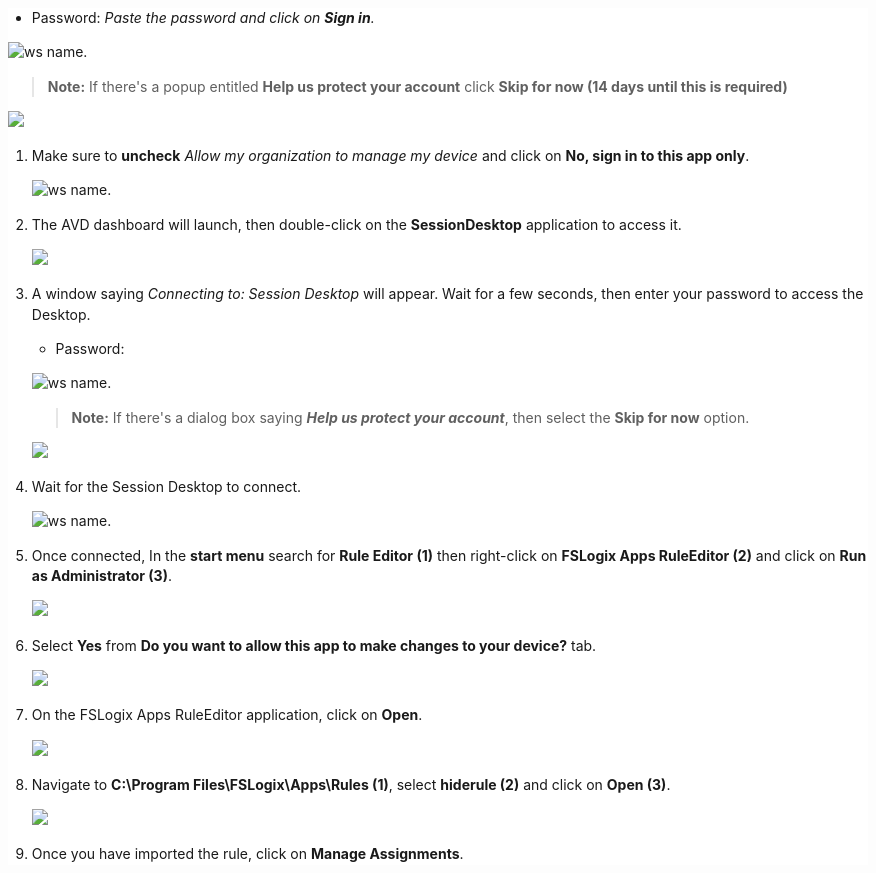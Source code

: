    - Password: *Paste the password* **<inject key="AzureAdUserPassword" />** *and click on **Sign in**.*

   ![ws name.](media/96.png)
   
   >**Note:** If there's a popup entitled **Help us protect your account** click **Skip for now (14 days until this is required)**

   ![](media/skipfornow.png)

1. Make sure to **uncheck** *Allow my organization to manage my device* and click on **No, sign in to this app only**.

   ![ws name.](media/ex4t1s9.png)
      
1. The AVD dashboard will launch, then double-click on the **SessionDesktop** application to access it.

   ![](media-1/new-avd-lab13-9.jpg)
   
1. A window saying *Connecting to: Session Desktop* will appear. Wait for a few seconds, then enter your password to access the Desktop.

   - Password: **<inject key="AzureAdUserPassword" />**
   
   ![ws name.](media/ch14.png)
   
   >**Note:** If there's a dialog box saying ***Help us protect your account***, then select the **Skip for now** option.
   
   ![](media/login.png)

1. Wait for the Session Desktop to connect.

   ![ws name.](media/ex4t2s4.png)

1. Once connected, In the **start menu** search for **Rule Editor (1)** then right-click on **FSLogix Apps RuleEditor (2)** and click on **Run as Administrator (3)**.

   ![](media-1/runasadmin.png)

1. Select **Yes** from **Do you want to allow this app to make changes to your device?** tab.

   ![](media-1/new-avd-lab13-10.jpg)
    
1. On the FSLogix Apps RuleEditor application, click on **Open**.

   ![](media/L3-E1-SFSLogixOpen.png)
    
1. Navigate to **C:\Program Files\FSLogix\Apps\Rules (1)**, select **hiderule (2)** and click on **Open (3)**.

   ![](media-1/openhiderule.png)
   
1. Once you have imported the rule, click on **Manage Assignments**.
